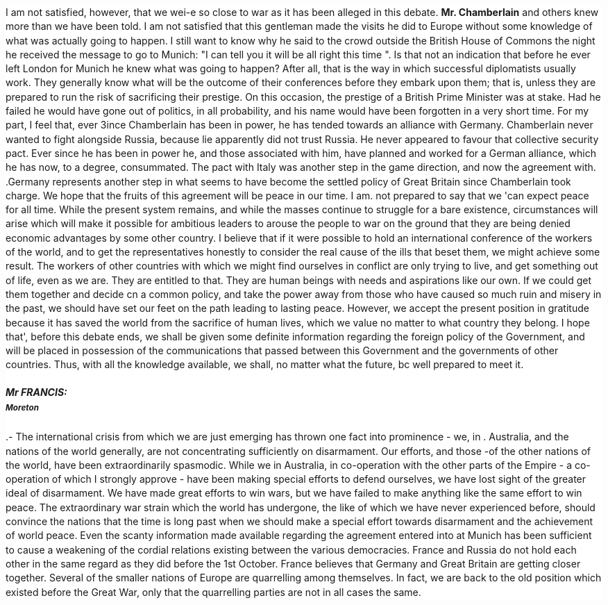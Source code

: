 I am not satisfied, however, that we wei-e so close to war as it has been alleged in this debate.  **Mr. Chamberlain**  and others knew more than we have been told. I am not satisfied that this gentleman made the visits he did to Europe without some knowledge of what was actually going to happen. I still want to know why he said to the crowd outside the British House of Commons the night he received the message to go to Munich: "I can tell you it will be all right this time ". Is that not an indication that before he ever left London for Munich he knew what was going to happen? After all, that is the way in which successful diplomatists usually work. They generally know what will be the outcome of their conferences before they embark upon them; that is, unless they are prepared to run the risk of sacrificing their prestige. On this occasion, the prestige of a British Prime Minister was at stake. Had he failed he would have gone out of politics, in all probability, and his name would have been forgotten in a very short time. For my part, I feel that, ever 3ince Chamberlain has been in power, he has tended towards an alliance with Germany. Chamberlain never wanted to fight alongside Russia, because lie apparently did not trust Russia. He never appeared to favour that collective security pact. Ever since he has been in power he, and those associated with him, have planned and worked for a German alliance, which he has now, to a degree, consummated. The pact with Italy was another step in the game direction, and now the agreement with. .Germany represents another step in what seems to have become the settled policy of Great Britain since Chamberlain took charge. We hope that the fruits of this agreement will be peace in our time. I am. not prepared to say that we 'can expect peace for all time. While the present system remains, and while the masses continue to struggle for a bare existence, circumstances will arise which will make it possible for ambitious leaders to arouse the people to war on the ground that they are being denied economic advantages by some other country. I believe that if it were possible to hold an international conference of the workers of the world, and to get the representatives honestly to consider the real cause of the ills that beset them, we might achieve some result. The workers of other countries with which we might find ourselves in conflict are only trying to live, and get something out of life, even as we are. They are entitled to that. They are human beings with needs and aspirations like our own. If we could get them together and decide cn a common policy, and take the power away from those who have caused so much ruin and misery in the past, we should have set our feet on the path leading to lasting peace. However, we accept the present position in gratitude because it has saved the world from the sacrifice of human lives, which we value no matter to what country they belong. I hope that', before this debate ends, we shall be given some definite information regarding the foreign policy of the Government, and will be placed in possession of the communications that passed between this Government and the governments of other countries. Thus, with all the knowledge available, we shall, no matter what the future, bc well prepared to meet it. 

##### Mr FRANCIS:<br><small class="text-muted">Moreton</small>

.- The international crisis from which we are just emerging has thrown one fact into prominence - we, in . Australia, and the nations of the world generally, are not concentrating sufficiently on disarmament. Our efforts, and those -of the other nations of the world, have been extraordinarily spasmodic. While we in Australia, in co-operation with the other parts of the Empire - a co-operation of which I strongly approve - have been making special efforts to defend ourselves, we have lost sight of the greater ideal of disarmament. We have made great efforts to win wars, but we have failed to make anything like the same effort to win peace. The extraordinary war strain which the world has undergone, the like of which we have never experienced before, should convince the nations that the time is long past when we should make a special effort towards disarmament and the achievement of world peace. Even the scanty information made available regarding the agreement entered into at Munich has been sufficient to cause a weakening of the cordial relations existing between the various democracies. France and Russia do not hold each other in the same regard as they did before the 1st October. France believes that Germany and Great Britain are getting closer together. Several of the smaller nations of Europe are quarrelling among themselves. In fact, we are back to the old position which existed before the Great War, only that the quarrelling parties are not in all cases the same. 
